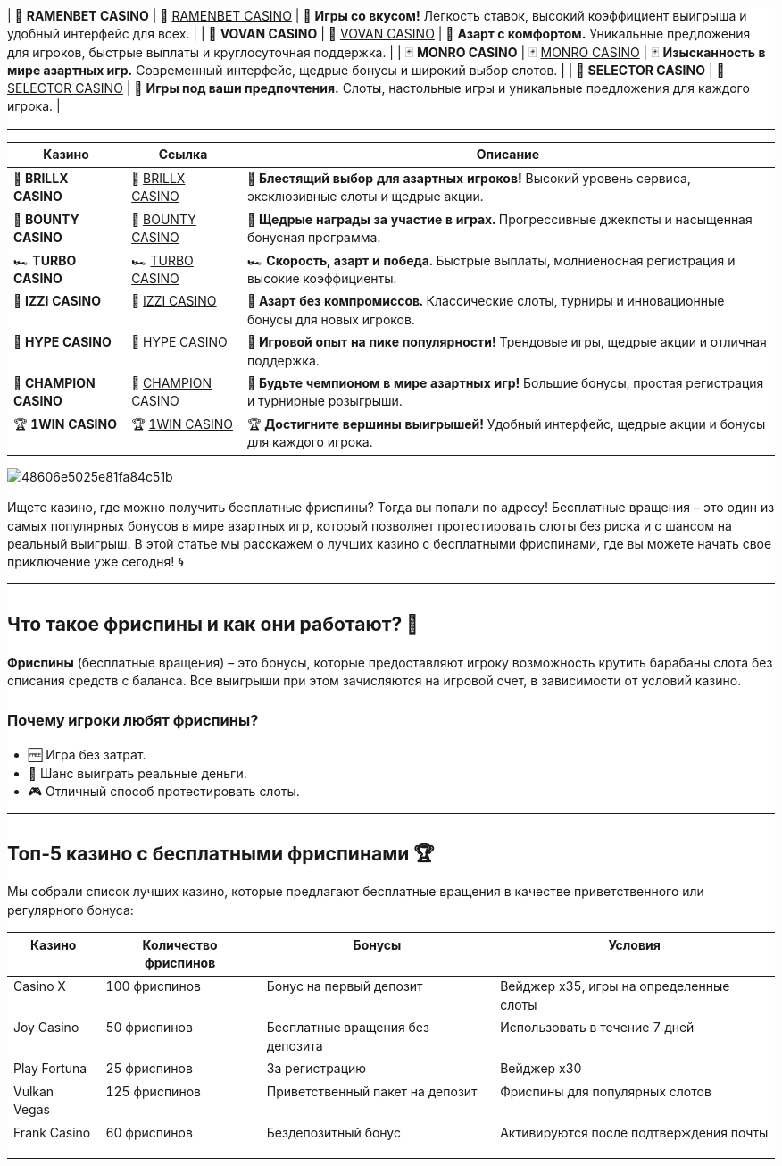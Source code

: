 | 🍜 **RAMENBET CASINO**  | 🍜 [RAMENBET CASINO](https://get.saltyram.com/ru/registration?apkpop=0&partner=p24970p3296034p5526) | 🍜 **Игры со вкусом!** Легкость ставок, высокий коэффициент выигрыша и удобный интерфейс для всех.                                                                                             |
| 🎩 **VOVAN CASINO**     | 🎩 [VOVAN CASINO](https://vovan.site/d098ab058)        | 🎩 **Азарт с комфортом.** Уникальные предложения для игроков, быстрые выплаты и круглосуточная поддержка.                                                                                     |
| 🃏 **MONRO CASINO**     | 🃏 [MONRO CASINO](https://mnr-ircp01.com/c3ce72a2c)    | 🃏 **Изысканность в мире азартных игр.** Современный интерфейс, щедрые бонусы и широкий выбор слотов.                                                                                         |
| 🎯 **SELECTOR CASINO**  | 🎯 [SELECTOR CASINO](https://gosel.kim/SELVK)          | 🎯 **Игры под ваши предпочтения.** Слоты, настольные игры и уникальные предложения для каждого игрока.                                                                                         |

---

| **Казино**          | **Ссылка**                                            | **Описание**                                                                                                                                                                                                                           |
|----------------------|-------------------------------------------------------|-----------------------------------------------------------------------------------------------------------------------------------------------------------------------------------------------|
| 💎 **BRILLX CASINO**    | 💎 [BRILLX CASINO](https://brillx.uno/BRIVK)           | 💎 **Блестящий выбор для азартных игроков!** Высокий уровень сервиса, эксклюзивные слоты и щедрые акции.                                                                                       |
| 🎁 **BOUNTY CASINO**    | 🎁 [BOUNTY CASINO](https://bounty-casino.de/BOVK)      | 🎁 **Щедрые награды за участие в играх.** Прогрессивные джекпоты и насыщенная бонусная программа.                                                                                              |
| 🏎️ **TURBO CASINO**     | 🏎️ [TURBO CASINO](https://turbo-casino.mx/TURVK)      | 🏎️ **Скорость, азарт и победа.** Быстрые выплаты, молниеносная регистрация и высокие коэффициенты.                                                                                            |
| 🎲 **IZZI CASINO**      | 🎲 [IZZI CASINO](https://izzi-fr03.com/ca7c8a7b7)      | 🎲 **Азарт без компромиссов.** Классические слоты, турниры и инновационные бонусы для новых игроков.                                                                                          |
| 🌟 **HYPE CASINO**      | 🌟 [HYPE CASINO](https://hypekaz.com/dc2f44ad0)        | 🌟 **Игровой опыт на пике популярности!** Трендовые игры, щедрые акции и отличная поддержка.                                                                                                   |
| 🏅 **CHAMPION CASINO**  | 🏅 [CHAMPION CASINO](https://champcasino.ink/pobeda/doa-hats?p80412p305331p112c) | 🏅 **Будьте чемпионом в мире азартных игр!** Большие бонусы, простая регистрация и турнирные розыгрыши.                                                                                       |
| 🏆 **1WIN CASINO**      | 🏆 [1WIN CASINO](https://brandplay.link/6F5VqbyZ)      | 🏆 **Достигните вершины выигрышей!** Удобный интерфейс, щедрые акции и бонусы для каждого игрока.                                                                                              |

![48606e5025e81fa84c51b](https://github.com/user-attachments/assets/8f78fbe6-fad6-4b90-b917-2796517da942)

Ищете казино, где можно получить бесплатные фриспины? Тогда вы попали по адресу! Бесплатные вращения – это один из самых популярных бонусов в мире азартных игр, который позволяет протестировать слоты без риска и с шансом на реальный выигрыш. В этой статье мы расскажем о лучших казино с бесплатными фриспинами, где вы можете начать свое приключение уже сегодня! 🌀

---

## Что такое фриспины и как они работают? 🎁

**Фриспины** (бесплатные вращения) – это бонусы, которые предоставляют игроку возможность крутить барабаны слота без списания средств с баланса. Все выигрыши при этом зачисляются на игровой счет, в зависимости от условий казино.

### Почему игроки любят фриспины?  
- 🆓 Игра без затрат.  
- 🤑 Шанс выиграть реальные деньги.  
- 🎮 Отличный способ протестировать слоты.  

---

## Топ-5 казино с бесплатными фриспинами 🏆

Мы собрали список лучших казино, которые предлагают бесплатные вращения в качестве приветственного или регулярного бонуса:

| **Казино**          | **Количество фриспинов** | **Бонусы**                         | **Условия**                         |
|----------------------|--------------------------|-------------------------------------|--------------------------------------|
| Casino X            | 100 фриспинов           | Бонус на первый депозит            | Вейджер x35, игры на определенные слоты |
| Joy Casino          | 50 фриспинов            | Бесплатные вращения без депозита    | Использовать в течение 7 дней       |
| Play Fortuna        | 25 фриспинов            | За регистрацию                     | Вейджер x30                         |
| Vulkan Vegas        | 125 фриспинов           | Приветственный пакет на депозит    | Фриспины для популярных слотов      |
| Frank Casino        | 60 фриспинов            | Бездепозитный бонус                | Активируются после подтверждения почты |

---